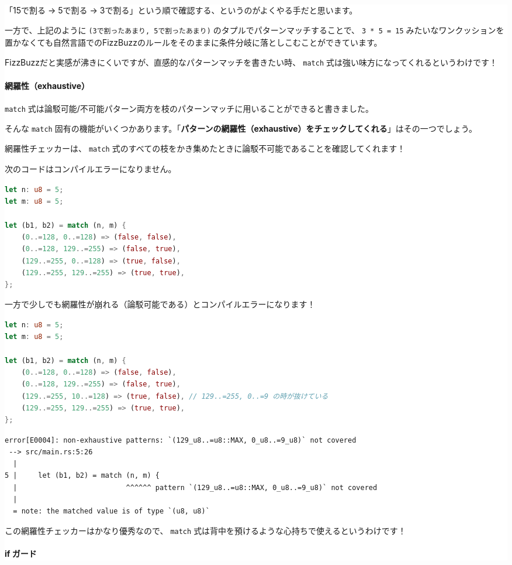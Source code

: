 
「15で割る → 5で割る → 3で割る」という順で確認する、というのがよくやる手だと思います。

一方で、上記のように `(3で割ったあまり, 5で割ったあまり)` のタプルでパターンマッチすることで、 `3 * 5 = 15` みたいなワンクッションを置かなくても自然言語でのFizzBuzzのルールをそのままに条件分岐に落としこむことができています。

FizzBuzzだと実感が沸きにくいですが、直感的なパターンマッチを書きたい時、 `match` 式は強い味方になってくれるというわけです！

#### 網羅性（exhaustive）

`match` 式は論駁可能/不可能パターン両方を枝のパターンマッチに用いることができると書きました。

そんな `match` 固有の機能がいくつかあります。「**パターンの網羅性（exhaustive）をチェックしてくれる**」はその一つでしょう。

網羅性チェッカーは、 `match` 式のすべての枝をかき集めたときに論駁不可能であることを確認してくれます！

次のコードはコンパイルエラーになりません。

```rust
let n: u8 = 5;
let m: u8 = 5;

let (b1, b2) = match (n, m) {
    (0..=128, 0..=128) => (false, false),
    (0..=128, 129..=255) => (false, true),
    (129..=255, 0..=128) => (true, false),
    (129..=255, 129..=255) => (true, true),
};
```

一方で少しでも網羅性が崩れる（論駁可能である）とコンパイルエラーになります！

```rust
let n: u8 = 5;
let m: u8 = 5;

let (b1, b2) = match (n, m) {
    (0..=128, 0..=128) => (false, false),
    (0..=128, 129..=255) => (false, true),
    (129..=255, 10..=128) => (true, false), // 129..=255, 0..=9 の時が抜けている
    (129..=255, 129..=255) => (true, true),
};
```

```plaintext
error[E0004]: non-exhaustive patterns: `(129_u8..=u8::MAX, 0_u8..=9_u8)` not covered
 --> src/main.rs:5:26
  |
5 |     let (b1, b2) = match (n, m) {
  |                          ^^^^^^ pattern `(129_u8..=u8::MAX, 0_u8..=9_u8)` not covered
  |
  = note: the matched value is of type `(u8, u8)`
```

この網羅性チェッカーはかなり優秀なので、 `match` 式は背中を預けるような心持ちで使えるというわけです！

#### if ガード


[^magia]: 本記事のタイトルはマギアレコードに登場する某キャラのセリフ風に……まどドラハーフアニバーサリーおめでとうございます！
[^linkoriginal]: <https://qiita.com/namn1125/items/4845aaa6ee19eaf8081b>
[^linkannouncing]: <https://blog.rust-lang.org/2025/06/26/Rust-1.88.0/>
[^linkhukabori]: <https://aznhe21.hatenablog.com/entry/2025/06/27/rust-1.88>
[^linkletelse]: <https://qiita.com/namn1125/items/ccedf9cc06b8cef71557>
[^linkletchains]: <https://zenn.dev/msakuta/articles/rust-let-chains>
[^linkpatternmatch]: <https://doc.rust-jp.rs/book-ja/ch18-00-patterns.html>
[^primitive]: Rustの組み込み型のうち、 `Copy` トレイトが付与されている型（スタックに保存できる型）という認識で大体あっています。
[^linkrefutability]: <https://doc.rust-jp.rs/book-ja/ch18-02-refutability.html>
[^match]: `match` 式のデフォルトパターンは論駁不可能パターンですし、論駁不可能パターンが一つだけある `match` 式も書けます。ただ後者に関しては `let` 文で良いかなと思います。
[^otherswitch]: 他言語の `switch` 文のポテンシャルを失念したので、すぐにはよい例が思いつかないですが……。
[^linkrfc]: <https://rust-lang.github.io/rfcs/2497-if-let-chains.html>
[^dijkstra]: <https://ja.wikipedia.org/wiki/ダイクストラ法>
[^linkletelse2]: <https://qiita.com/namn1125/items/ccedf9cc06b8cef71557>
[^linkhooq]: <https://github.com/anotherhollow1125/hooq>
[^withcontext]: `anyhow::Context` トレイトには `context` というメソッドも定義されているのですが、こちらの引数はエラーでない時も毎回評価されてしまうため、望まない挙動をすることが多いです。与えられたクロージャは遅延評価される `with_context` でも同様のことが可能なため筆者は `with_context` の方を多用しています。
[^linemacro]: 例で言うと、一つ目の `#[hooq(anyhow)]` は5行目なので `line!()` は常に `5` を返します。